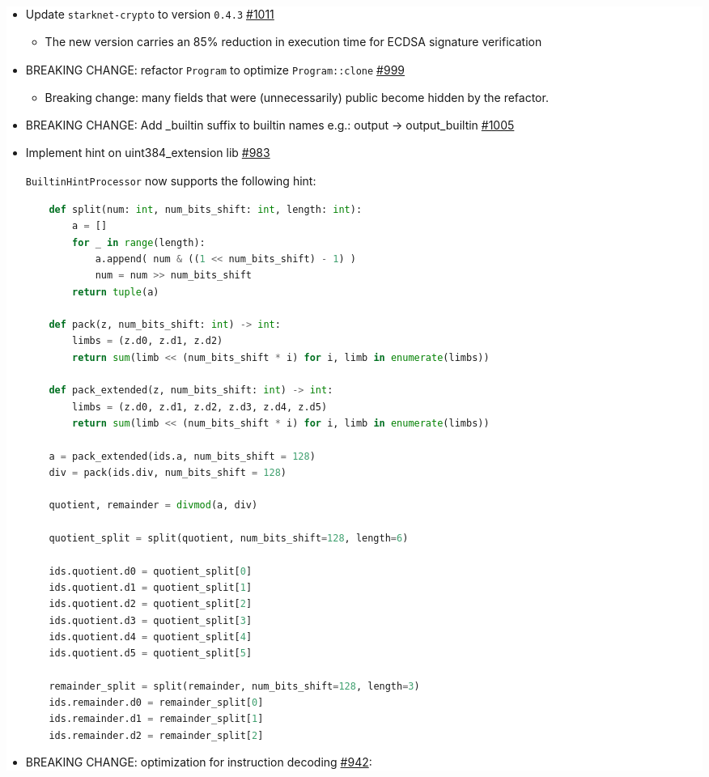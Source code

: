 - Update `starknet-crypto` to version `0.4.3` [#1011](https://github.com/lambdaclass/cairo-vm/pull/1011)

  - The new version carries an 85% reduction in execution time for ECDSA signature verification

- BREAKING CHANGE: refactor `Program` to optimize `Program::clone` [#999](https://github.com/lambdaclass/cairo-vm/pull/999)

  - Breaking change: many fields that were (unnecessarily) public become hidden by the refactor.

- BREAKING CHANGE: Add \_builtin suffix to builtin names e.g.: output -> output_builtin [#1005](https://github.com/lambdaclass/cairo-vm/pull/1005)

- Implement hint on uint384_extension lib [#983](https://github.com/lambdaclass/cairo-vm/pull/983)

  `BuiltinHintProcessor` now supports the following hint:

  ```python
      def split(num: int, num_bits_shift: int, length: int):
          a = []
          for _ in range(length):
              a.append( num & ((1 << num_bits_shift) - 1) )
              num = num >> num_bits_shift
          return tuple(a)

      def pack(z, num_bits_shift: int) -> int:
          limbs = (z.d0, z.d1, z.d2)
          return sum(limb << (num_bits_shift * i) for i, limb in enumerate(limbs))

      def pack_extended(z, num_bits_shift: int) -> int:
          limbs = (z.d0, z.d1, z.d2, z.d3, z.d4, z.d5)
          return sum(limb << (num_bits_shift * i) for i, limb in enumerate(limbs))

      a = pack_extended(ids.a, num_bits_shift = 128)
      div = pack(ids.div, num_bits_shift = 128)

      quotient, remainder = divmod(a, div)

      quotient_split = split(quotient, num_bits_shift=128, length=6)

      ids.quotient.d0 = quotient_split[0]
      ids.quotient.d1 = quotient_split[1]
      ids.quotient.d2 = quotient_split[2]
      ids.quotient.d3 = quotient_split[3]
      ids.quotient.d4 = quotient_split[4]
      ids.quotient.d5 = quotient_split[5]

      remainder_split = split(remainder, num_bits_shift=128, length=3)
      ids.remainder.d0 = remainder_split[0]
      ids.remainder.d1 = remainder_split[1]
      ids.remainder.d2 = remainder_split[2]
  ```

- BREAKING CHANGE: optimization for instruction decoding [#942](https://github.com/lambdaclass/cairo-vm/pull/942):
